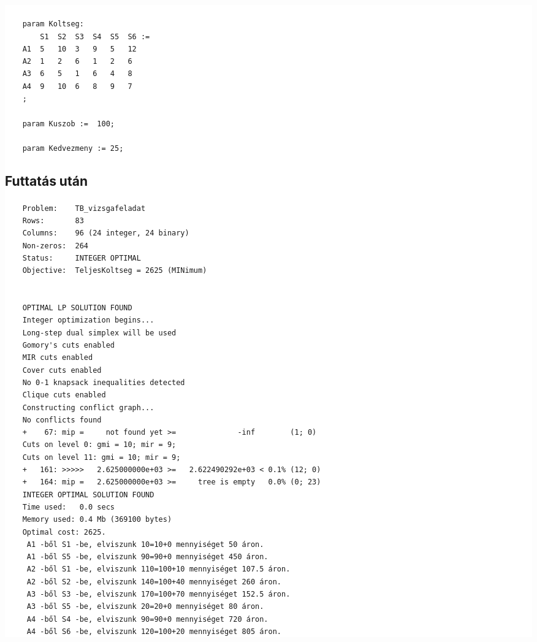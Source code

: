 ```ampl
    
    param Koltseg:
    	S1	S2	S3	S4	S5	S6 :=
    A1	5	10	3	9	5	12
    A2	1	2	6	1	2	6
    A3	6	5	1	6	4	8
    A4	9	10	6	8	9	7
    ;
    
    param Kuszob :=  100;
    
    param Kedvezmeny := 25;
```

## Futtatás után

```ampl
    Problem:    TB_vizsgafeladat
    Rows:       83
    Columns:    96 (24 integer, 24 binary)
    Non-zeros:  264
    Status:     INTEGER OPTIMAL
    Objective:  TeljesKoltseg = 2625 (MINimum)


    OPTIMAL LP SOLUTION FOUND
    Integer optimization begins...
    Long-step dual simplex will be used
    Gomory's cuts enabled
    MIR cuts enabled
    Cover cuts enabled
    No 0-1 knapsack inequalities detected
    Clique cuts enabled
    Constructing conflict graph...
    No conflicts found
    +    67: mip =     not found yet >=              -inf        (1; 0)
    Cuts on level 0: gmi = 10; mir = 9;
    Cuts on level 11: gmi = 10; mir = 9;
    +   161: >>>>>   2.625000000e+03 >=   2.622490292e+03 < 0.1% (12; 0)
    +   164: mip =   2.625000000e+03 >=     tree is empty   0.0% (0; 23)
    INTEGER OPTIMAL SOLUTION FOUND
    Time used:   0.0 secs
    Memory used: 0.4 Mb (369100 bytes)
    Optimal cost: 2625.
     A1 -ből S1 -be, elviszunk 10=10+0 mennyiséget 50 áron.
     A1 -ből S5 -be, elviszunk 90=90+0 mennyiséget 450 áron.
     A2 -ből S1 -be, elviszunk 110=100+10 mennyiséget 107.5 áron.
     A2 -ből S2 -be, elviszunk 140=100+40 mennyiséget 260 áron.
     A3 -ből S3 -be, elviszunk 170=100+70 mennyiséget 152.5 áron.
     A3 -ből S5 -be, elviszunk 20=20+0 mennyiséget 80 áron.
     A4 -ből S4 -be, elviszunk 90=90+0 mennyiséget 720 áron.
     A4 -ből S6 -be, elviszunk 120=100+20 mennyiséget 805 áron.
  ```
  